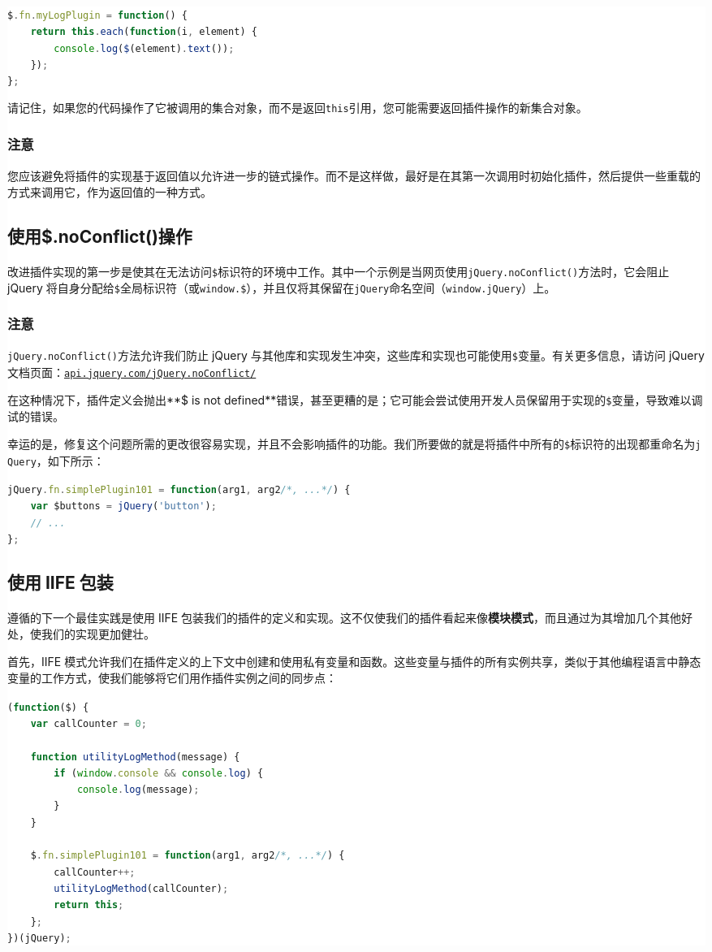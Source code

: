 ```js
$.fn.myLogPlugin = function() { 
    return this.each(function(i, element) { 
        console.log($(element).text()); 
    }); 
};
```

请记住，如果您的代码操作了它被调用的集合对象，而不是返回`this`引用，您可能需要返回插件操作的新集合对象。

### 注意

您应该避免将插件的实现基于返回值以允许进一步的链式操作。而不是这样做，最好是在其第一次调用时初始化插件，然后提供一些重载的方式来调用它，作为返回值的一种方式。

## 使用$.noConflict()操作

改进插件实现的第一步是使其在无法访问`$`标识符的环境中工作。其中一个示例是当网页使用`jQuery.noConflict()`方法时，它会阻止 jQuery 将自身分配给`$`全局标识符（或`window.$`），并且仅将其保留在`jQuery`命名空间（`window.jQuery`）上。

### 注意

`jQuery.noConflict()`方法允许我们防止 jQuery 与其他库和实现发生冲突，这些库和实现也可能使用`$`变量。有关更多信息，请访问 jQuery 文档页面：[`api.jquery.com/jQuery.noConflict/`](http://api.jquery.com/jQuery.noConflict/)

在这种情况下，插件定义会抛出**$ is not defined**错误，甚至更糟的是；它可能会尝试使用开发人员保留用于实现的`$`变量，导致难以调试的错误。

幸运的是，修复这个问题所需的更改很容易实现，并且不会影响插件的功能。我们所要做的就是将插件中所有的`$`标识符的出现都重命名为`jQuery`，如下所示：

```js
jQuery.fn.simplePlugin101 = function(arg1, arg2/*, ...*/) { 
    var $buttons = jQuery('button');
    // ...
};
```

## 使用 IIFE 包装

遵循的下一个最佳实践是使用 IIFE 包装我们的插件的定义和实现。这不仅使我们的插件看起来像**模块模式**，而且通过为其增加几个其他好处，使我们的实现更加健壮。

首先，IIFE 模式允许我们在插件定义的上下文中创建和使用私有变量和函数。这些变量与插件的所有实例共享，类似于其他编程语言中静态变量的工作方式，使我们能够将它们用作插件实例之间的同步点：

```js
(function($) { 
    var callCounter = 0; 

    function utilityLogMethod(message) { 
        if (window.console && console.log) { 
            console.log(message); 
        } 
    } 

    $.fn.simplePlugin101 = function(arg1, arg2/*, ...*/) { 
        callCounter++; 
        utilityLogMethod(callCounter); 
        return this;
    }; 
})(jQuery);
```
